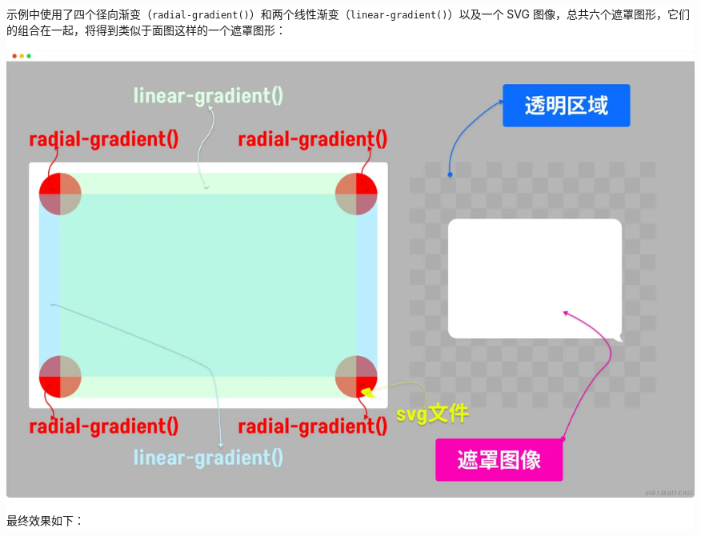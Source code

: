 示例中使用了四个径向渐变（`radial-gradient()`）和两个线性渐变（`linear-gradient()`）以及一个 SVG 图像，总共六个遮罩图形，它们的组合在一起，将得到类似于面图这样的一个遮罩图形：

  


![](./images/8a9e6ad59c153b2cf5f1be2c887089c4.webp )

  


最终效果如下：

  

